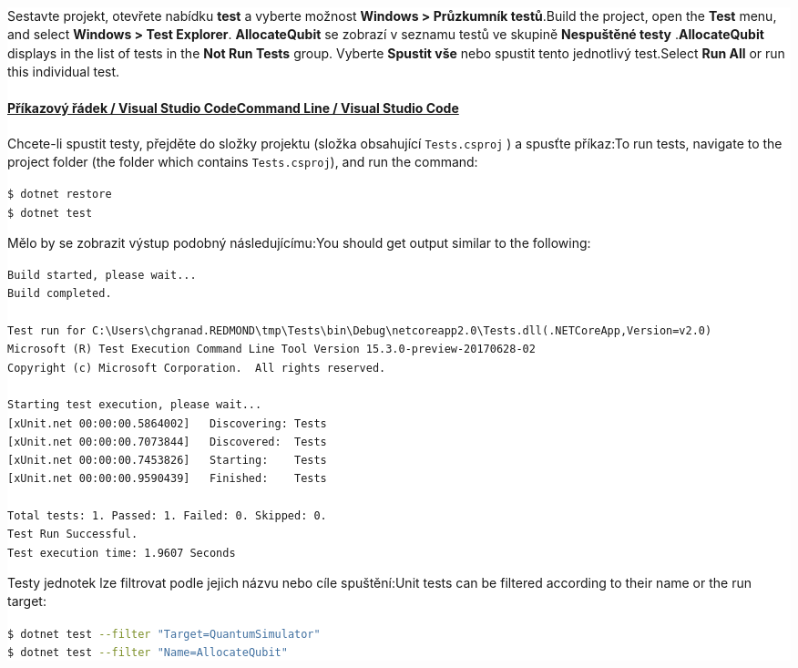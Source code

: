 <span data-ttu-id="703e4-131">Sestavte projekt, otevřete nabídku **test** a vyberte možnost **Windows > Průzkumník testů**.</span><span class="sxs-lookup"><span data-stu-id="703e4-131">Build the project, open the **Test** menu, and select **Windows > Test Explorer**.</span></span> <span data-ttu-id="703e4-132">**AllocateQubit** se zobrazí v seznamu testů ve skupině **Nespuštěné testy** .</span><span class="sxs-lookup"><span data-stu-id="703e4-132">**AllocateQubit** displays in the list of tests in the **Not Run Tests** group.</span></span> <span data-ttu-id="703e4-133">Vyberte **Spustit vše** nebo spustit tento jednotlivý test.</span><span class="sxs-lookup"><span data-stu-id="703e4-133">Select **Run All** or run this individual test.</span></span>

#### <a name="command-line--visual-studio-code"></a>[<span data-ttu-id="703e4-134">Příkazový řádek / Visual Studio Code</span><span class="sxs-lookup"><span data-stu-id="703e4-134">Command Line / Visual Studio Code</span></span>](#tab/tabid-vscode)

<span data-ttu-id="703e4-135">Chcete-li spustit testy, přejděte do složky projektu (složka obsahující `Tests.csproj` ) a spusťte příkaz:</span><span class="sxs-lookup"><span data-stu-id="703e4-135">To run tests, navigate to the project folder (the folder which contains `Tests.csproj`), and run the command:</span></span>

```bash
$ dotnet restore
$ dotnet test
```

<span data-ttu-id="703e4-136">Mělo by se zobrazit výstup podobný následujícímu:</span><span class="sxs-lookup"><span data-stu-id="703e4-136">You should get output similar to the following:</span></span>

```
Build started, please wait...
Build completed.

Test run for C:\Users\chgranad.REDMOND\tmp\Tests\bin\Debug\netcoreapp2.0\Tests.dll(.NETCoreApp,Version=v2.0)
Microsoft (R) Test Execution Command Line Tool Version 15.3.0-preview-20170628-02
Copyright (c) Microsoft Corporation.  All rights reserved.

Starting test execution, please wait...
[xUnit.net 00:00:00.5864002]   Discovering: Tests
[xUnit.net 00:00:00.7073844]   Discovered:  Tests
[xUnit.net 00:00:00.7453826]   Starting:    Tests
[xUnit.net 00:00:00.9590439]   Finished:    Tests

Total tests: 1. Passed: 1. Failed: 0. Skipped: 0.
Test Run Successful.
Test execution time: 1.9607 Seconds
```

<span data-ttu-id="703e4-137">Testy jednotek lze filtrovat podle jejich názvu nebo cíle spuštění:</span><span class="sxs-lookup"><span data-stu-id="703e4-137">Unit tests can be filtered according to their name or the run target:</span></span>

```bash 
$ dotnet test --filter "Target=QuantumSimulator"
$ dotnet test --filter "Name=AllocateQubit"
```
